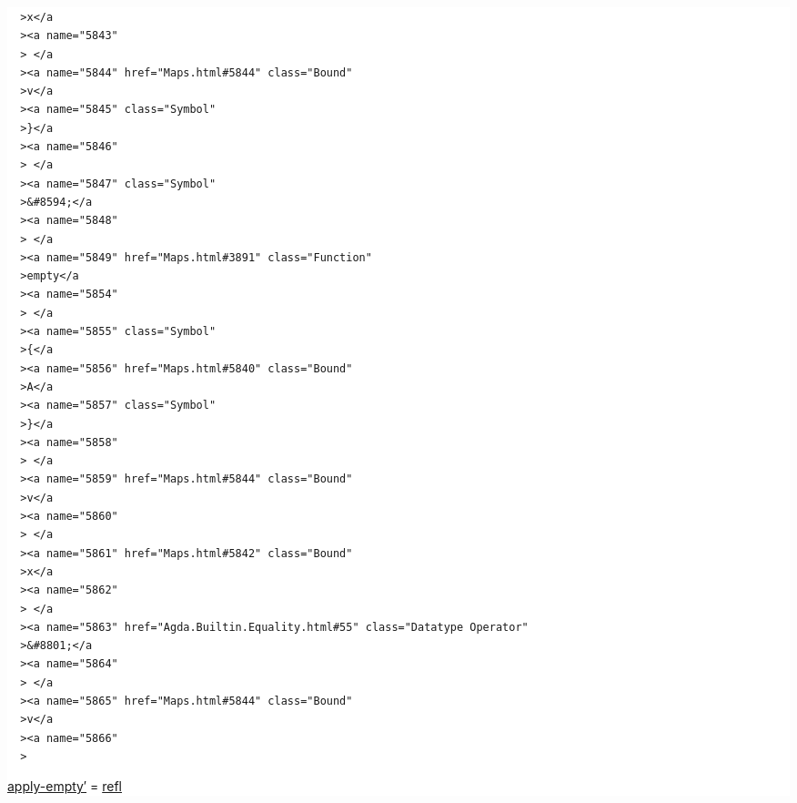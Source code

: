       >x</a
      ><a name="5843"
      > </a
      ><a name="5844" href="Maps.html#5844" class="Bound"
      >v</a
      ><a name="5845" class="Symbol"
      >}</a
      ><a name="5846"
      > </a
      ><a name="5847" class="Symbol"
      >&#8594;</a
      ><a name="5848"
      > </a
      ><a name="5849" href="Maps.html#3891" class="Function"
      >empty</a
      ><a name="5854"
      > </a
      ><a name="5855" class="Symbol"
      >{</a
      ><a name="5856" href="Maps.html#5840" class="Bound"
      >A</a
      ><a name="5857" class="Symbol"
      >}</a
      ><a name="5858"
      > </a
      ><a name="5859" href="Maps.html#5844" class="Bound"
      >v</a
      ><a name="5860"
      > </a
      ><a name="5861" href="Maps.html#5842" class="Bound"
      >x</a
      ><a name="5862"
      > </a
      ><a name="5863" href="Agda.Builtin.Equality.html#55" class="Datatype Operator"
      >&#8801;</a
      ><a name="5864"
      > </a
      ><a name="5865" href="Maps.html#5844" class="Bound"
      >v</a
      ><a name="5866"
      >
  </a
      ><a name="5869" href="Maps.html#5822" class="Function"
      >apply-empty&#8242;</a
      ><a name="5881"
      > </a
      ><a name="5882" class="Symbol"
      >=</a
      ><a name="5883"
      > </a
      ><a name="5884" href="Agda.Builtin.Equality.html#112" class="InductiveConstructor"
      >refl</a
      >
</pre>
</div>
